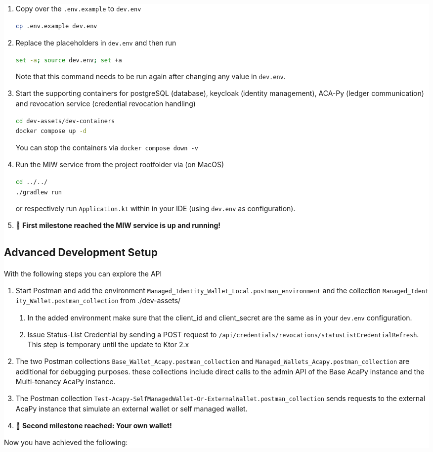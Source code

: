 1. Copy over the `.env.example` to `dev.env`

    ```bash
    cp .env.example dev.env
    ```

1. Replace the placeholders in `dev.env` and then run

    ```bash
    set -a; source dev.env; set +a
    ```

    Note that this command needs to be run again after changing any value in `dev.env`.

1. Start the supporting containers for postgreSQL (database), keycloak (identity
management), ACA-Py (ledger communication) and revocation service (credential
revocation handling)

    ```bash
    cd dev-assets/dev-containers
    docker compose up -d
    ```

    You can stop the containers via `docker compose down -v`

1. Run the MIW service from the project rootfolder via (on MacOS)

    ```bash
    cd ../../
    ./gradlew run
    ```

    or respectively run `Application.kt` within in your IDE (using `dev.env` as configuration).

1. :tada: **First milestone reached the MIW service is up and running!**


## Advanced Development Setup

With the following steps you can explore the API 

1. Start Postman and add the environment `Managed_Identity_Wallet_Local.postman_environment` and the collection `Managed_Identity_Wallet.postman_collection` from ./dev-assets/
    1. In the added environment make sure that the client_id and client_secret are the same as in your `dev.env` configuration.

    1. Issue Status-List Credential by sending a POST request to `/api/credentials/revocations/statusListCredentialRefresh`. This step is temporary until the update to Ktor 2.x

1. The two Postman collections `Base_Wallet_Acapy.postman_collection` and `Managed_Wallets_Acapy.postman_collection` are additional for debugging purposes. these collections include direct calls to the admin API of the Base AcaPy instance and the Multi-tenancy AcaPy instance.

1. The Postman collection `Test-Acapy-SelfManagedWallet-Or-ExternalWallet.postman_collection` sends requests to the external AcaPy instance that simulate an external wallet or self managed wallet.

1. :tada: **Second milestone reached: Your own wallet!**

Now you have achieved the following:
